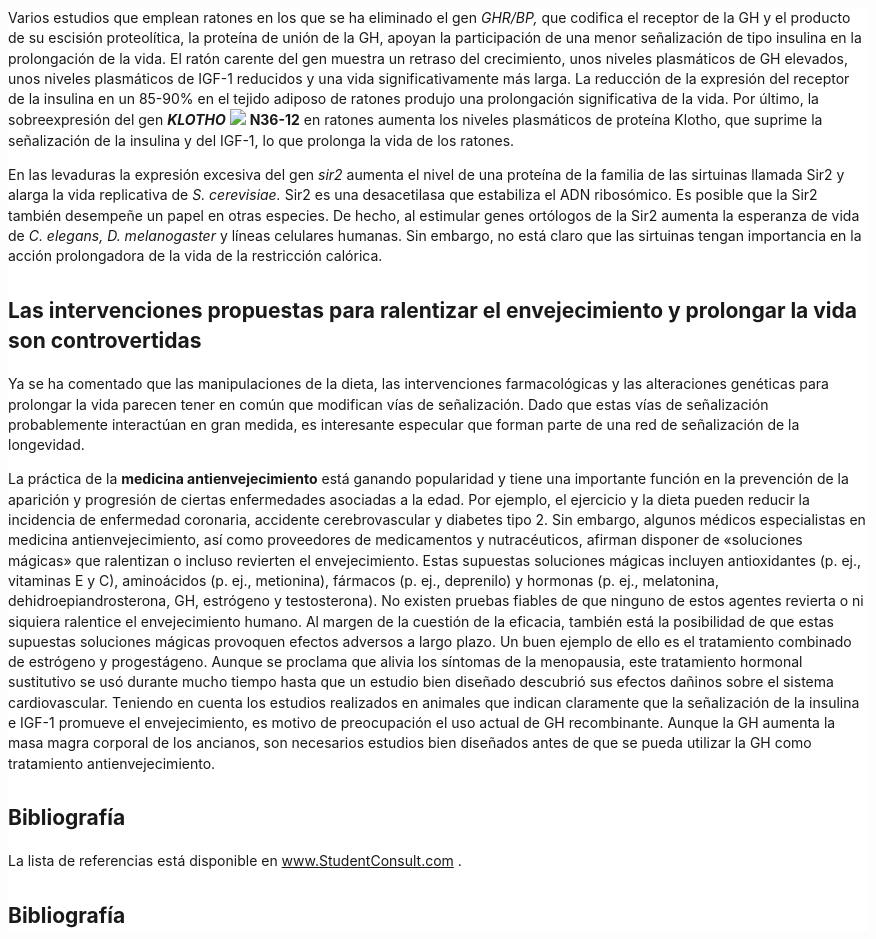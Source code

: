 Varios estudios que emplean ratones en los que se ha eliminado el gen _GHR/BP,_ que codifica el receptor de la GH y el producto de su escisión proteolítica, la proteína de unión de la GH, apoyan la participación de una menor señalización de tipo insulina en la prolongación de la vida. El ratón carente del gen muestra un retraso del crecimiento, unos niveles plasmáticos de GH elevados, unos niveles plasmáticos de IGF-1 reducidos y una vida significativamente más larga. La reducción de la expresión del receptor de la insulina en un 85-90% en el tejido adiposo de ratones produjo una prolongación significativa de la vida. Por último, la sobreexpresión del gen _**KLOTHO**_ ![](https://www.clinicalkey.com/student/api/content/inline-image?eid=3-s2.0-B9788491131250000624&path=C20160024348/B9788491131250000624/u62-101-9788491131250.jpg) **N36-12** en ratones aumenta los niveles plasmáticos de proteína Klotho, que suprime la señalización de la insulina y del IGF-1, lo que prolonga la vida de los ratones.

En las levaduras la expresión excesiva del gen _sir2_ aumenta el nivel de una proteína de la familia de las sirtuinas llamada Sir2 y alarga la vida replicativa de _S. cerevisiae._ Sir2 es una desacetilasa que estabiliza el ADN ribosómico. Es posible que la Sir2 también desempeñe un papel en otras especies. De hecho, al estimular genes ortólogos de la Sir2 aumenta la esperanza de vida de _C. elegans, D. melanogaster_ y líneas celulares humanas. Sin embargo, no está claro que las sirtuinas tengan importancia en la acción prolongadora de la vida de la restricción calórica.

## Las intervenciones propuestas para ralentizar el envejecimiento y prolongar la vida son controvertidas

Ya se ha comentado que las manipulaciones de la dieta, las intervenciones farmacológicas y las alteraciones genéticas para prolongar la vida parecen tener en común que modifican vías de señalización. Dado que estas vías de señalización probablemente interactúan en gran medida, es interesante especular que forman parte de una red de señalización de la longevidad.

La práctica de la **medicina antienvejecimiento** está ganando popularidad y tiene una importante función en la prevención de la aparición y progresión de ciertas enfermedades asociadas a la edad. Por ejemplo, el ejercicio y la dieta pueden reducir la incidencia de enfermedad coronaria, accidente cerebrovascular y diabetes tipo 2. Sin embargo, algunos médicos especialistas en medicina antienvejecimiento, así como proveedores de medicamentos y nutracéuticos, afirman disponer de «soluciones mágicas» que ralentizan o incluso revierten el envejecimiento. Estas supuestas soluciones mágicas incluyen antioxidantes (p. ej., vitaminas E y C), aminoácidos (p. ej., metionina), fármacos (p. ej., deprenilo) y hormonas (p. ej., melatonina, dehidroepiandrosterona, GH, estrógeno y testosterona). No existen pruebas fiables de que ninguno de estos agentes revierta o ni siquiera ralentice el envejecimiento humano. Al margen de la cuestión de la eficacia, también está la posibilidad de que estas supuestas soluciones mágicas provoquen efectos adversos a largo plazo. Un buen ejemplo de ello es el tratamiento combinado de estrógeno y progestágeno. Aunque se proclama que alivia los síntomas de la menopausia, este tratamiento hormonal sustitutivo se usó durante mucho tiempo hasta que un estudio bien diseñado descubrió sus efectos dañinos sobre el sistema cardiovascular. Teniendo en cuenta los estudios realizados en animales que indican claramente que la señalización de la insulina e IGF-1 promueve el envejecimiento, es motivo de preocupación el uso actual de GH recombinante. Aunque la GH aumenta la masa magra corporal de los ancianos, son necesarios estudios bien diseñados antes de que se pueda utilizar la GH como tratamiento antienvejecimiento.

## Bibliografía

La lista de referencias está disponible en www.StudentConsult.com .

## Bibliografía
